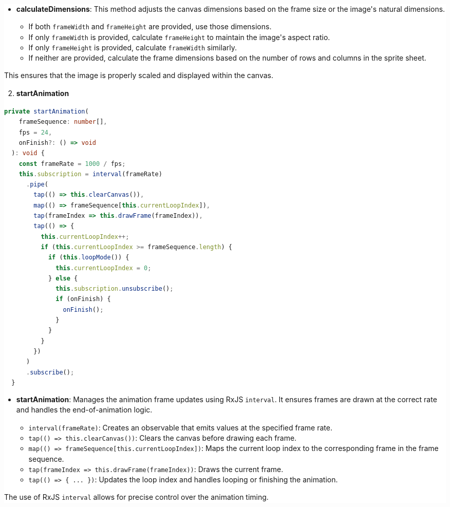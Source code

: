 - **calculateDimensions**: This method adjusts the canvas dimensions based on the frame size or the image's natural dimensions.

  - If both `frameWidth` and `frameHeight` are provided, use those dimensions.
  - If only `frameWidth` is provided, calculate `frameHeight` to maintain the image's aspect ratio.
  - If only `frameHeight` is provided, calculate `frameWidth` similarly.
  - If neither are provided, calculate the frame dimensions based on the number of rows and columns in the sprite sheet.

This ensures that the image is properly scaled and displayed within the canvas.

2. **startAnimation**

```typescript
private startAnimation(
    frameSequence: number[],
    fps = 24,
    onFinish?: () => void
  ): void {
    const frameRate = 1000 / fps;
    this.subscription = interval(frameRate)
      .pipe(
        tap(() => this.clearCanvas()),
        map(() => frameSequence[this.currentLoopIndex]),
        tap(frameIndex => this.drawFrame(frameIndex)),
        tap(() => {
          this.currentLoopIndex++;
          if (this.currentLoopIndex >= frameSequence.length) {
            if (this.loopMode()) {
              this.currentLoopIndex = 0;
            } else {
              this.subscription.unsubscribe();
              if (onFinish) {
                onFinish();
              }
            }
          }
        })
      )
      .subscribe();
  }
```

- **startAnimation**: Manages the animation frame updates using RxJS `interval`. It ensures frames are drawn at the correct rate and handles the end-of-animation logic.

  - `interval(frameRate)`: Creates an observable that emits values at the specified frame rate.
  - `tap(() => this.clearCanvas())`: Clears the canvas before drawing each frame.
  - `map(() => frameSequence[this.currentLoopIndex])`: Maps the current loop index to the corresponding frame in the frame sequence.
  - `tap(frameIndex => this.drawFrame(frameIndex))`: Draws the current frame.
  - `tap(() => { ... })`: Updates the loop index and handles looping or finishing the animation.

The use of RxJS `interval` allows for precise control over the animation timing.
